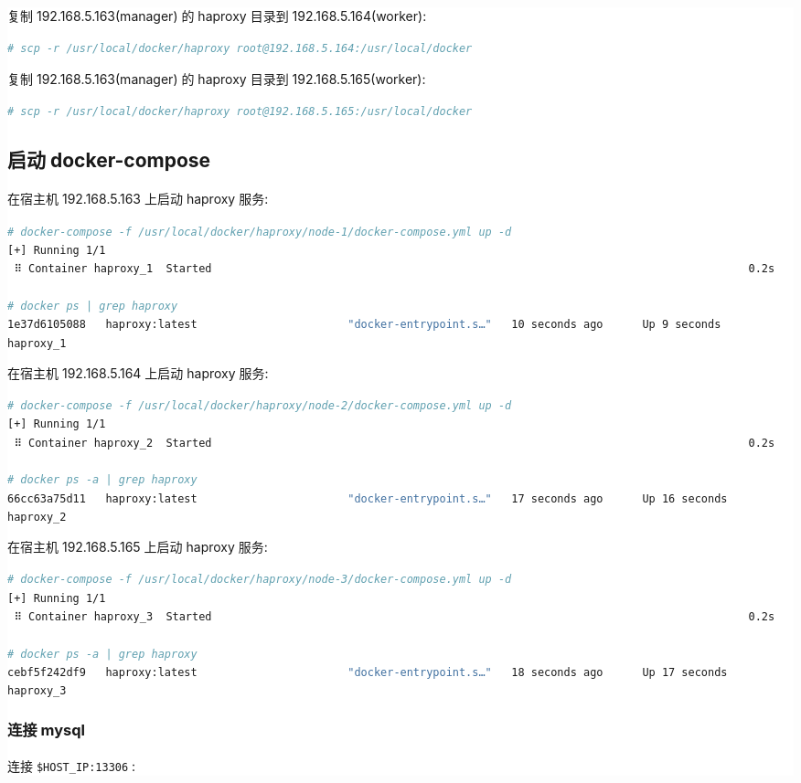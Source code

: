 复制 192.168.5.163(manager) 的 haproxy 目录到 192.168.5.164(worker):

```bash
# scp -r /usr/local/docker/haproxy root@192.168.5.164:/usr/local/docker
```

复制 192.168.5.163(manager) 的 haproxy 目录到 192.168.5.165(worker):

```bash
# scp -r /usr/local/docker/haproxy root@192.168.5.165:/usr/local/docker
```

## 启动 docker-compose

在宿主机 192.168.5.163 上启动 haproxy 服务:

```bash
# docker-compose -f /usr/local/docker/haproxy/node-1/docker-compose.yml up -d 
[+] Running 1/1
 ⠿ Container haproxy_1  Started                                                                                  0.2s

# docker ps | grep haproxy
1e37d6105088   haproxy:latest                       "docker-entrypoint.s…"   10 seconds ago      Up 9 seconds                                      haproxy_1
```

在宿主机 192.168.5.164 上启动 haproxy 服务:

```bash
# docker-compose -f /usr/local/docker/haproxy/node-2/docker-compose.yml up -d
[+] Running 1/1
 ⠿ Container haproxy_2  Started                                                                                  0.2s

# docker ps -a | grep haproxy
66cc63a75d11   haproxy:latest                       "docker-entrypoint.s…"   17 seconds ago      Up 16 seconds                                haproxy_2
```

在宿主机 192.168.5.165 上启动 haproxy 服务:

```bash
# docker-compose -f /usr/local/docker/haproxy/node-3/docker-compose.yml up -d
[+] Running 1/1
 ⠿ Container haproxy_3  Started                                                                                  0.2s

# docker ps -a | grep haproxy
cebf5f242df9   haproxy:latest                       "docker-entrypoint.s…"   18 seconds ago      Up 17 seconds                                haproxy_3
```

### 连接 mysql

连接 ```$HOST_IP:13306``` :
